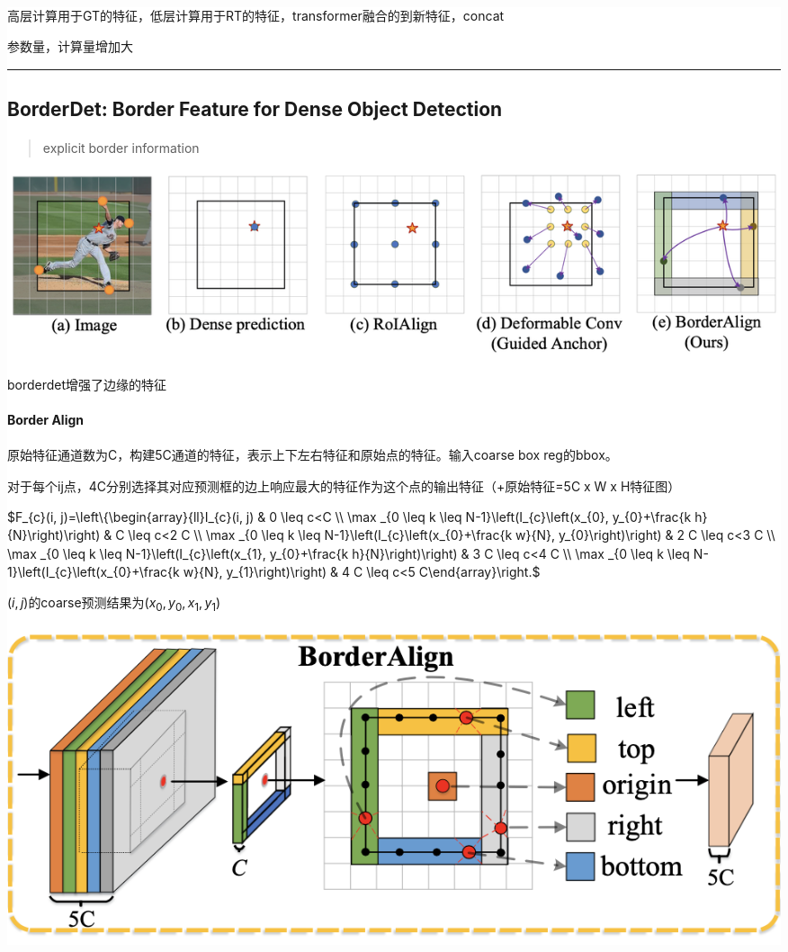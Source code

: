 高层计算用于GT的特征，低层计算用于RT的特征，transformer融合的到新特征，concat

参数量，计算量增加大

---

## BorderDet: Border Feature for Dense Object Detection

> explicit border information

![image-20200819230010228](Figures/image-20200819230010228.png)

borderdet增强了边缘的特征

#### Border Align

原始特征通道数为C，构建5C通道的特征，表示上下左右特征和原始点的特征。输入coarse box reg的bbox。

对于每个ij点，4C分别选择其对应预测框的边上响应最大的特征作为这个点的输出特征（+原始特征=5C x W x H特征图）

$F_{c}(i, j)=\left\{\begin{array}{ll}I_{c}(i, j) & 0 \leq c<C \\ \max _{0 \leq k \leq N-1}\left(I_{c}\left(x_{0}, y_{0}+\frac{k h}{N}\right)\right) & C \leq c<2 C \\ \max _{0 \leq k \leq N-1}\left(I_{c}\left(x_{0}+\frac{k w}{N}, y_{0}\right)\right) & 2 C \leq c<3 C \\ \max _{0 \leq k \leq N-1}\left(I_{c}\left(x_{1}, y_{0}+\frac{k h}{N}\right)\right) & 3 C \leq c<4 C \\ \max _{0 \leq k \leq N-1}\left(I_{c}\left(x_{0}+\frac{k w}{N}, y_{1}\right)\right) & 4 C \leq c<5 C\end{array}\right.$

$(i,j)$的coarse预测结果为$(x_0,y_0,x_1,y_1)$

![image-20200819231021412](Figures/image-20200819231021412.png)

